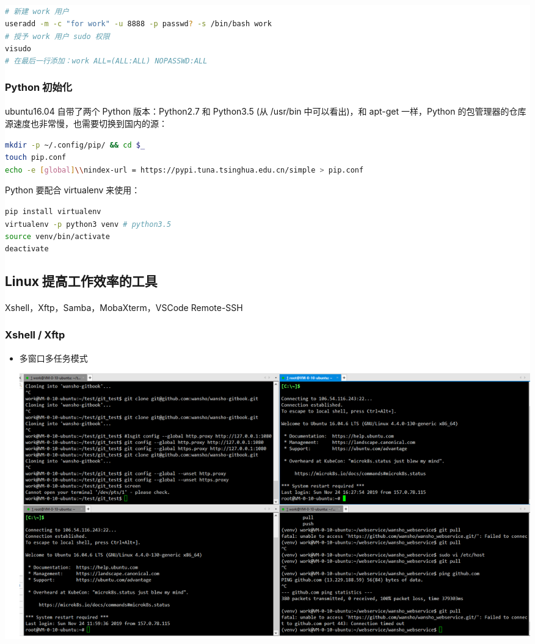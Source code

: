 ```bash
# 新建 work 用户
useradd -m -c "for work" -u 8888 -p passwd? -s /bin/bash work
# 授予 work 用户 sudo 权限
visudo
# 在最后一行添加：work ALL=(ALL:ALL) NOPASSWD:ALL
```

### Python 初始化

ubuntu16.04 自带了两个 Python 版本：Python2.7 和 Python3.5 (从 /usr/bin 中可以看出)，和 apt-get 一样，Python 的包管理器的仓库源速度也非常慢，也需要切换到国内的源：

```bash
mkdir -p ~/.config/pip/ && cd $_
touch pip.conf
echo -e [global]\\nindex-url = https://pypi.tuna.tsinghua.edu.cn/simple > pip.conf
```

Python 要配合 virtualenv 来使用：

```bash
pip install virtualenv
virtualenv -p python3 venv # python3.5
source venv/bin/activate
deactivate
```

## Linux 提高工作效率的工具

Xshell，Xftp，Samba，MobaXterm，VSCode Remote-SSH

### Xshell / Xftp

* 多窗口多任务模式

  ![多窗口工作](assets/1574584401783.png)
